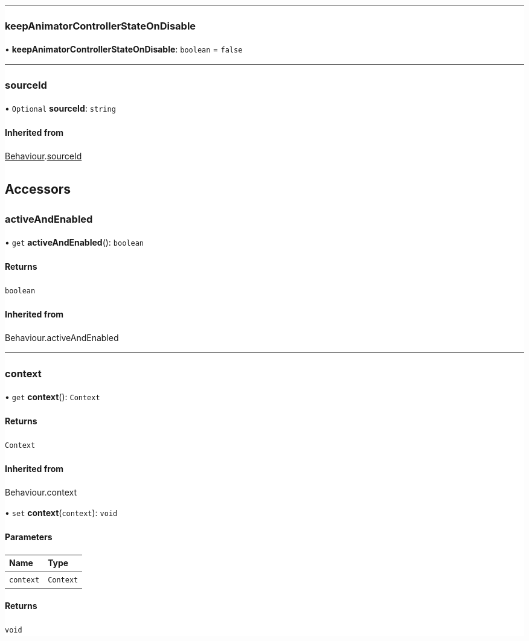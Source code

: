 ___

### keepAnimatorControllerStateOnDisable

• **keepAnimatorControllerStateOnDisable**: `boolean` = `false`

___

### sourceId

• `Optional` **sourceId**: `string`

#### Inherited from

[Behaviour](Behaviour.md).[sourceId](Behaviour.md#sourceid)

## Accessors

### activeAndEnabled

• `get` **activeAndEnabled**(): `boolean`

#### Returns

`boolean`

#### Inherited from

Behaviour.activeAndEnabled

___

### context

• `get` **context**(): `Context`

#### Returns

`Context`

#### Inherited from

Behaviour.context

• `set` **context**(`context`): `void`

#### Parameters

| Name | Type |
| :------ | :------ |
| `context` | `Context` |

#### Returns

`void`
